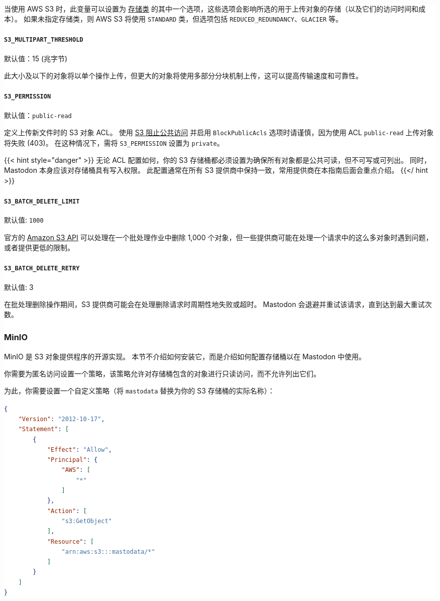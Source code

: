 当使用 AWS S3 时，此变量可以设置为 [存储类](https://docs.aws.amazon.com/AmazonS3/latest/userguide/storage-class-intro.html) 的其中一个选项，这些选项会影响所选的用于上传对象的存储（以及它们的访问时间和成本）。 如果未指定存储类，则 AWS S3 将使用 `STANDARD` 类，但选项包括 `REDUCED_REDUNDANCY`、`GLACIER` 等。

#### `S3_MULTIPART_THRESHOLD`

默认值：15 (兆字节)

此大小及以下的对象将以单个操作上传，但更大的对象将使用多部分分块机制上传，这可以提高传输速度和可靠性。

#### `S3_PERMISSION`

默认值：`public-read`

定义上传新文件时的 S3 对象 ACL。 使用 [S3 阻止公共访问](https://docs.aws.amazon.com/AmazonS3/latest/userguide/access-control-block-public-access.html) 并启用 `BlockPublicAcls` 选项时请谨慎，因为使用 ACL `public-read` 上传对象将失败 (403)。 在这种情况下，需将 `S3_PERMISSION` 设置为 `private`。

{{< hint style="danger" >}}
无论 ACL 配置如何，你的 S3 存储桶都必须设置为确保所有对象都是公共可读，但不可写或可列出。 同时，Mastodon 本身应该对存储桶具有写入权限。 此配置通常在所有 S3 提供商中保持一致，常用提供商在本指南后面会重点介绍。
{{</ hint >}}

#### `S3_BATCH_DELETE_LIMIT`

默认值: `1000`

官方的 [Amazon S3 API](https://docs.aws.amazon.com/AmazonS3/latest/API/API_DeleteObjects.html) 可以处理在一个批处理作业中删除 1,000 个对象，但一些提供商可能在处理一个请求中的这么多对象时遇到问题，或者提供更低的限制。

#### `S3_BATCH_DELETE_RETRY`

默认值: 3

在批处理删除操作期间，S3 提供商可能会在处理删除请求时周期性地失败或超时。 Mastodon 会退避并重试该请求，直到达到最大重试次数。

### MinIO

MinIO 是 S3 对象提供程序的开源实现。 本节不介绍如何安装它，而是介绍如何配置存储桶以在 Mastodon 中使用。

你需要为匿名访问设置一个策略，该策略允许对存储桶包含的对象进行只读访问，而不允许列出它们。

为此，你需要设置一个自定义策略（将 `mastodata` 替换为你的 S3 存储桶的实际名称）：
```json
{
    "Version": "2012-10-17",
    "Statement": [
        {
            "Effect": "Allow",
            "Principal": {
                "AWS": [
                    "*"
                ]
            },
            "Action": [
                "s3:GetObject"
            ],
            "Resource": [
                "arn:aws:s3:::mastodata/*"
            ]
        }
    ]
}
```
